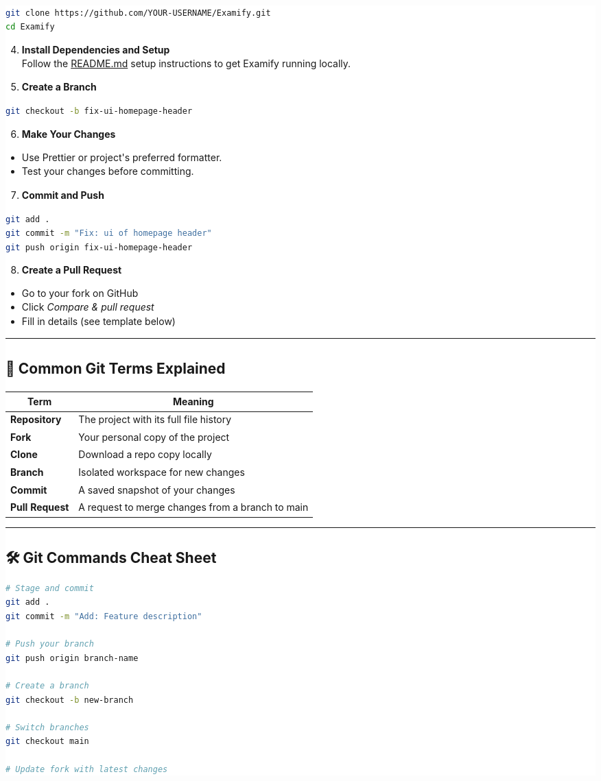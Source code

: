 ```bash
git clone https://github.com/YOUR-USERNAME/Examify.git
cd Examify
```

4. **Install Dependencies and Setup**  
   Follow the [README.md](./README.md#Run_Locally) setup instructions to get Examify running locally.

5. **Create a Branch**

```bash
git checkout -b fix-ui-homepage-header
```

6. **Make Your Changes**

- Use Prettier or project's preferred formatter.
- Test your changes before committing.

7. **Commit and Push**

```bash
git add .
git commit -m "Fix: ui of homepage header"
git push origin fix-ui-homepage-header
```

8. **Create a Pull Request**

- Go to your fork on GitHub
- Click _Compare & pull request_
- Fill in details (see template below)

---

## 🧠 Common Git Terms Explained

| Term             | Meaning                                          |
| ---------------- | ------------------------------------------------ |
| **Repository**   | The project with its full file history           |
| **Fork**         | Your personal copy of the project                |
| **Clone**        | Download a repo copy locally                     |
| **Branch**       | Isolated workspace for new changes               |
| **Commit**       | A saved snapshot of your changes                 |
| **Pull Request** | A request to merge changes from a branch to main |

---

## 🛠️ Git Commands Cheat Sheet

```bash
# Stage and commit
git add .
git commit -m "Add: Feature description"

# Push your branch
git push origin branch-name

# Create a branch
git checkout -b new-branch

# Switch branches
git checkout main

# Update fork with latest changes
```